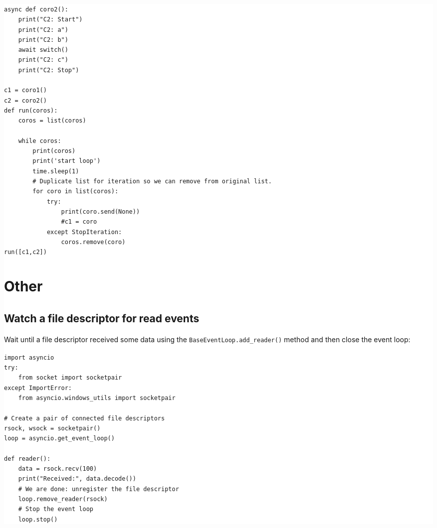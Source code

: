 	async def coro2():
        print("C2: Start")
        print("C2: a")
        print("C2: b")
        await switch()
        print("C2: c")
        print("C2: Stop")

	c1 = coro1()
	c2 = coro2()
	def run(coros):
        coros = list(coros)

        while coros:
            print(coros)
            print('start loop')
            time.sleep(1)
            # Duplicate list for iteration so we can remove from original list.
            for coro in list(coros):
                try:
                    print(coro.send(None))
                    #c1 = coro
                except StopIteration:
                    coros.remove(coro)
	run([c1,c2])

# Other

## Watch a file descriptor for read events
Wait until a file descriptor received some data using the `BaseEventLoop.add_reader()` method and then close the event loop:

	import asyncio
	try:
	    from socket import socketpair
	except ImportError:
	    from asyncio.windows_utils import socketpair

	# Create a pair of connected file descriptors
	rsock, wsock = socketpair()
	loop = asyncio.get_event_loop()

	def reader():
	    data = rsock.recv(100)
	    print("Received:", data.decode())
	    # We are done: unregister the file descriptor
	    loop.remove_reader(rsock)
	    # Stop the event loop
	    loop.stop()
